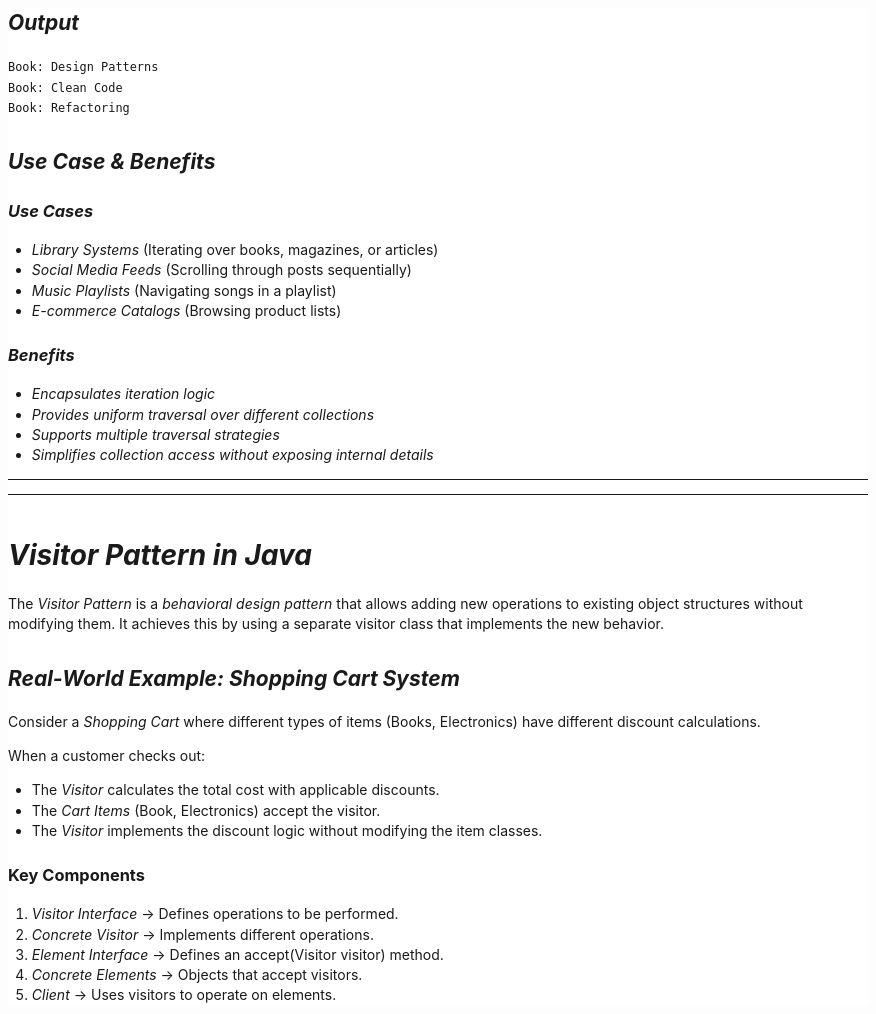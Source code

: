 ## *Output*
```
Book: Design Patterns
Book: Clean Code
Book: Refactoring

```


## *Use Case & Benefits*
### *Use Cases*
- *Library Systems* (Iterating over books, magazines, or articles)
- *Social Media Feeds* (Scrolling through posts sequentially)
- *Music Playlists* (Navigating songs in a playlist)
- *E-commerce Catalogs* (Browsing product lists)

### *Benefits*
- *Encapsulates iteration logic*
- *Provides uniform traversal over different collections*
- *Supports multiple traversal strategies*
- *Simplifies collection access without exposing internal details*

---
_________________________________________________________________________________________________________________________________________________

# *Visitor Pattern in Java*  

The *Visitor Pattern* is a *behavioral design pattern* that allows adding new operations to existing object structures without modifying them. It achieves this by using a separate visitor class that implements the new behavior.



## *Real-World Example: Shopping Cart System*  
Consider a *Shopping Cart* where different types of items (Books, Electronics) have different discount calculations.

When a customer checks out:
- The *Visitor* calculates the total cost with applicable discounts.
- The *Cart Items* (Book, Electronics) accept the visitor.
- The *Visitor* implements the discount logic without modifying the item classes.


### Key Components  
1. *Visitor Interface* → Defines operations to be performed.
2. *Concrete Visitor* → Implements different operations.
3. *Element Interface* → Defines an accept(Visitor visitor) method.
4. *Concrete Elements* → Objects that accept visitors.
5. *Client* → Uses visitors to operate on elements.
